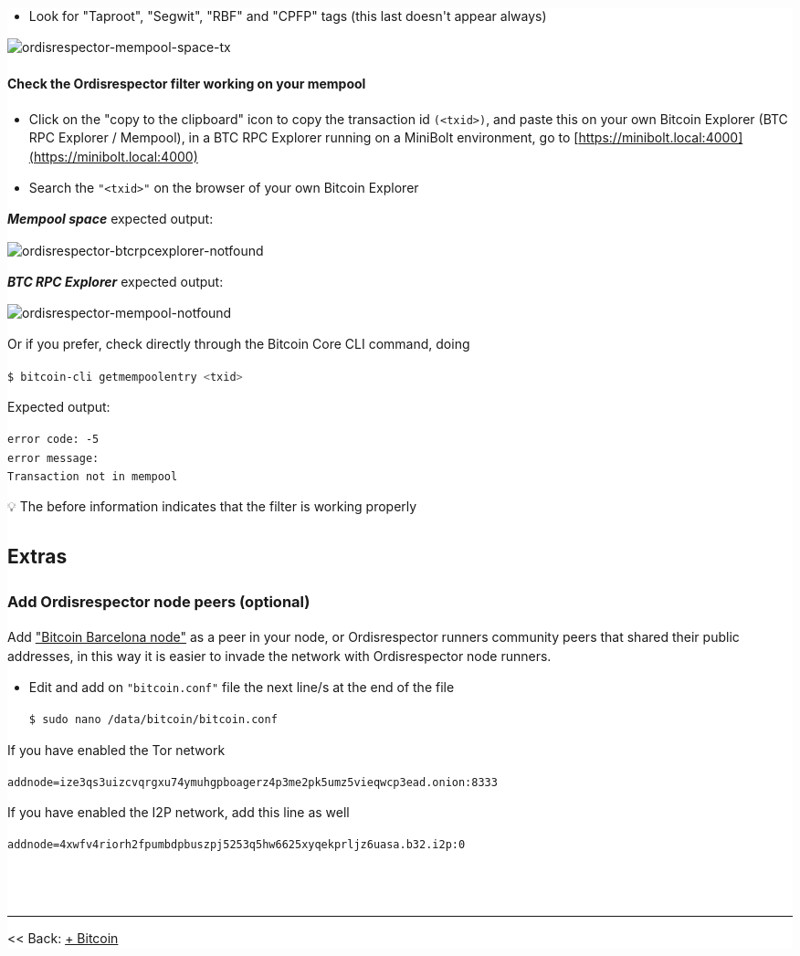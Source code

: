 * Look for "Taproot", "Segwit", "RBF" and "CPFP" tags (this last doesn't appear always)

![ordisrespector-mempool-space-tx](../../../images/ordisrespector-mempool-space-tx.png)

#### **Check the Ordisrespector filter working on your mempool**

* Click on the "copy to the clipboard" icon to copy the transaction id `(<txid>)`, and paste this on your own Bitcoin Explorer (BTC RPC Explorer / Mempool), in  a BTC RPC Explorer running on a MiniBolt environment, go to [https://minibolt.local:4000](https://minibolt.local:4000)

* Search the `"<txid>"` on the browser of your own Bitcoin Explorer

***Mempool space*** expected output:

![ordisrespector-btcrpcexplorer-notfound](../../../images/ordisrespector-mempool-notfound.PNG)

***BTC RPC Explorer*** expected output:

![ordisrespector-mempool-notfound](../../../images/ordisrespector-btcrpcexplorer-notfound.png)

Or if you prefer, check directly through the Bitcoin Core CLI command, doing

  ```sh
  $ bitcoin-cli getmempoolentry <txid>
  ```

Expected output:

  ```
  error code: -5
  error message:
  Transaction not in mempool
  ```

💡 The before information indicates that the filter is working properly

## Extras

### **Add Ordisrespector node peers (optional)**

Add ["Bitcoin Barcelona node"](https://bitcoinbarcelona.xyz/Nodo-Bitcoin-Barcelona-b275aaed964149a3ae2c9b1d16d6b78f) as a peer in your node, or Ordisrespector runners community peers that shared their public addresses, in this way it is easier to invade the network with Ordisrespector node runners.

* Edit and add on `"bitcoin.conf"` file the next line/s at the end of the file

  ```sh
  $ sudo nano /data/bitcoin/bitcoin.conf
  ```

If you have enabled the Tor network

  ```
  addnode=ize3qs3uizcvqrgxu74ymuhgpboagerz4p3me2pk5umz5vieqwcp3ead.onion:8333
  ```

If you have enabled the I2P network, add this line as well

  ```
  addnode=4xwfv4riorh2fpumbdpbuszpj5253q5hw6625xyqekprljz6uasa.b32.i2p:0
  ```

<br /><br />

---

<< Back: [+ Bitcoin](index.md)
